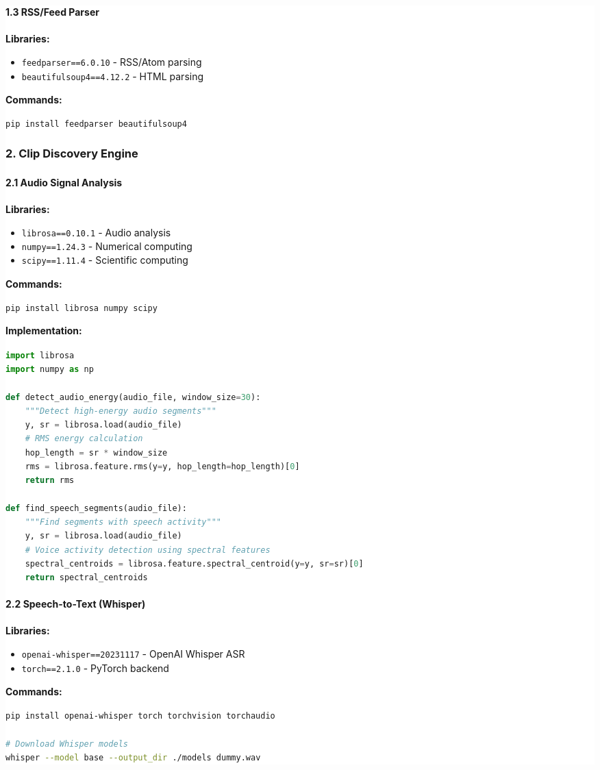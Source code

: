 #### 1.3 RSS/Feed Parser
**Libraries:**
- `feedparser==6.0.10` - RSS/Atom parsing
- `beautifulsoup4==4.12.2` - HTML parsing

**Commands:**
```bash
pip install feedparser beautifulsoup4
```

### 2. Clip Discovery Engine

#### 2.1 Audio Signal Analysis
**Libraries:**
- `librosa==0.10.1` - Audio analysis
- `numpy==1.24.3` - Numerical computing
- `scipy==1.11.4` - Scientific computing

**Commands:**
```bash
pip install librosa numpy scipy
```

**Implementation:**
```python
import librosa
import numpy as np

def detect_audio_energy(audio_file, window_size=30):
    """Detect high-energy audio segments"""
    y, sr = librosa.load(audio_file)
    # RMS energy calculation
    hop_length = sr * window_size
    rms = librosa.feature.rms(y=y, hop_length=hop_length)[0]
    return rms

def find_speech_segments(audio_file):
    """Find segments with speech activity"""
    y, sr = librosa.load(audio_file)
    # Voice activity detection using spectral features
    spectral_centroids = librosa.feature.spectral_centroid(y=y, sr=sr)[0]
    return spectral_centroids
```

#### 2.2 Speech-to-Text (Whisper)
**Libraries:**
- `openai-whisper==20231117` - OpenAI Whisper ASR
- `torch==2.1.0` - PyTorch backend

**Commands:**
```bash
pip install openai-whisper torch torchvision torchaudio

# Download Whisper models
whisper --model base --output_dir ./models dummy.wav
```
